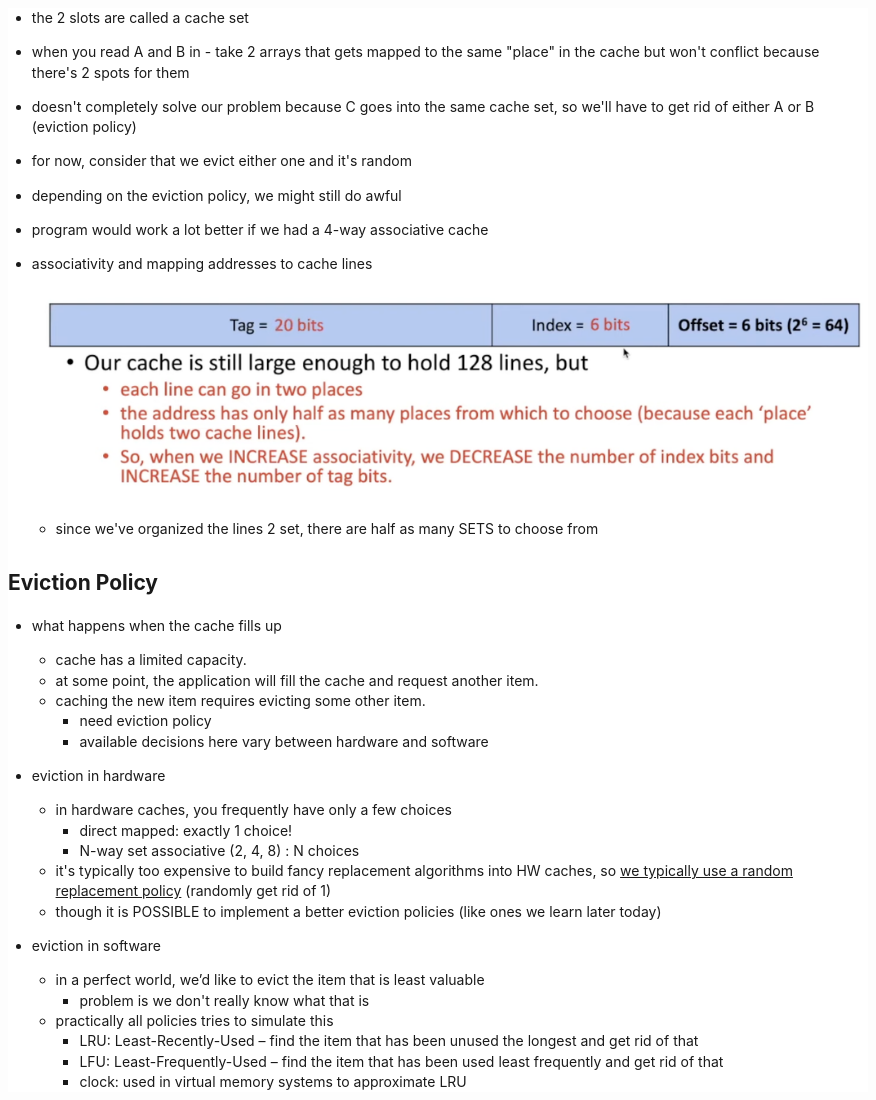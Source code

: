   - the 2 slots are called a cache set

  - when you read A and B in - take 2 arrays that gets mapped to the same "place" in the cache but won't conflict because there's 2 spots for them

  - doesn't completely solve our problem because C goes into the same cache set, so we'll have to get rid of either A or B (eviction policy)

  - for now, consider that we evict either one and it's random

  - depending on the eviction policy, we might still do awful

  - program would work a lot better if we had a 4-way associative cache

- associativity and mapping addresses to cache lines

  ![image-20231018103424662](pictures/image-20231018103424662.png)  

  - since we've organized the lines 2 set, there are half as many SETS to choose from

## Eviction Policy

- what happens when the cache fills up

  - cache has a limited capacity.
  - at some point, the application will fill the cache and request another item.
  - caching the new item requires evicting some other item.
    - need eviction policy
    - available decisions here vary between hardware and software

- eviction in hardware

  - in hardware caches, you frequently have only a few choices
    - direct mapped: exactly 1 choice!
    - N-way set associative (2, 4, 8) : N choices
  - it's typically too expensive to build fancy replacement algorithms into HW caches, so <u>we typically use a random replacement policy</u> (randomly get rid of 1)
  - though it is POSSIBLE to implement a better eviction policies (like ones we learn later today)

- eviction in software

  - in a perfect world, we’d like to evict the item that is least valuable
    - problem is we don't really know what that is
  - practically all policies tries to simulate this 
    - LRU: Least-Recently-Used – find the item that has been unused the longest and get rid of that
    - LFU: Least-Frequently-Used – find the item that has been used least frequently and get rid of that
    - clock: used in virtual memory systems to approximate LRU
